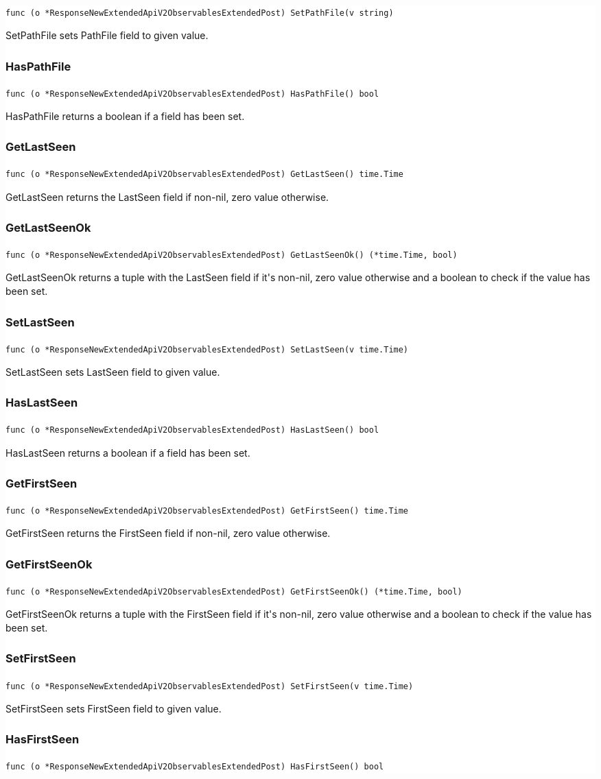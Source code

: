 `func (o *ResponseNewExtendedApiV2ObservablesExtendedPost) SetPathFile(v string)`

SetPathFile sets PathFile field to given value.

### HasPathFile

`func (o *ResponseNewExtendedApiV2ObservablesExtendedPost) HasPathFile() bool`

HasPathFile returns a boolean if a field has been set.

### GetLastSeen

`func (o *ResponseNewExtendedApiV2ObservablesExtendedPost) GetLastSeen() time.Time`

GetLastSeen returns the LastSeen field if non-nil, zero value otherwise.

### GetLastSeenOk

`func (o *ResponseNewExtendedApiV2ObservablesExtendedPost) GetLastSeenOk() (*time.Time, bool)`

GetLastSeenOk returns a tuple with the LastSeen field if it's non-nil, zero value otherwise
and a boolean to check if the value has been set.

### SetLastSeen

`func (o *ResponseNewExtendedApiV2ObservablesExtendedPost) SetLastSeen(v time.Time)`

SetLastSeen sets LastSeen field to given value.

### HasLastSeen

`func (o *ResponseNewExtendedApiV2ObservablesExtendedPost) HasLastSeen() bool`

HasLastSeen returns a boolean if a field has been set.

### GetFirstSeen

`func (o *ResponseNewExtendedApiV2ObservablesExtendedPost) GetFirstSeen() time.Time`

GetFirstSeen returns the FirstSeen field if non-nil, zero value otherwise.

### GetFirstSeenOk

`func (o *ResponseNewExtendedApiV2ObservablesExtendedPost) GetFirstSeenOk() (*time.Time, bool)`

GetFirstSeenOk returns a tuple with the FirstSeen field if it's non-nil, zero value otherwise
and a boolean to check if the value has been set.

### SetFirstSeen

`func (o *ResponseNewExtendedApiV2ObservablesExtendedPost) SetFirstSeen(v time.Time)`

SetFirstSeen sets FirstSeen field to given value.

### HasFirstSeen

`func (o *ResponseNewExtendedApiV2ObservablesExtendedPost) HasFirstSeen() bool`
